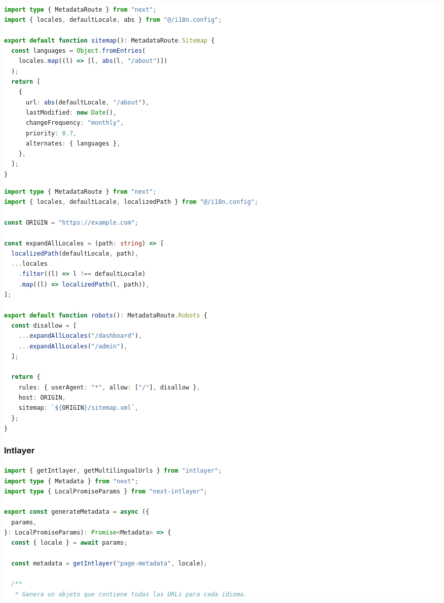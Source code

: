 ```ts fileName="src/app/sitemap.ts"
import type { MetadataRoute } from "next";
import { locales, defaultLocale, abs } from "@/i18n.config";

export default function sitemap(): MetadataRoute.Sitemap {
  const languages = Object.fromEntries(
    locales.map((l) => [l, abs(l, "/about")])
  );
  return [
    {
      url: abs(defaultLocale, "/about"),
      lastModified: new Date(),
      changeFrequency: "monthly",
      priority: 0.7,
      alternates: { languages },
    },
  ];
}
```

```ts fileName="src/app/robots.ts"
import type { MetadataRoute } from "next";
import { locales, defaultLocale, localizedPath } from "@/i18n.config";

const ORIGIN = "https://example.com";

const expandAllLocales = (path: string) => [
  localizedPath(defaultLocale, path),
  ...locales
    .filter((l) => l !== defaultLocale)
    .map((l) => localizedPath(l, path)),
];

export default function robots(): MetadataRoute.Robots {
  const disallow = [
    ...expandAllLocales("/dashboard"),
    ...expandAllLocales("/admin"),
  ];

  return {
    rules: { userAgent: "*", allow: ["/"], disallow },
    host: ORIGIN,
    sitemap: `${ORIGIN}/sitemap.xml`,
  };
}
```

### **Intlayer**

  </TabItem>
  <TabItem label="intlayer">

````typescript fileName="src/app/[locale]/about/layout.tsx"
import { getIntlayer, getMultilingualUrls } from "intlayer";
import type { Metadata } from "next";
import type { LocalPromiseParams } from "next-intlayer";

export const generateMetadata = async ({
  params,
}: LocalPromiseParams): Promise<Metadata> => {
  const { locale } = await params;

  const metadata = getIntlayer("page-metadata", locale);

  /**
   * Genera un objeto que contiene todas las URLs para cada idioma.
````